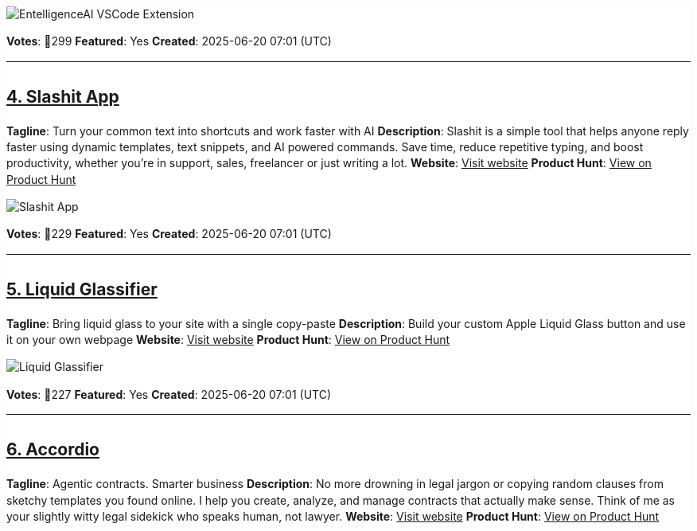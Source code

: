 ![EntelligenceAI VSCode Extension](https://ph-files.imgix.net/9d3ccf07-a8c0-4633-acf7-c8ea2411ff95.png?auto=format)

**Votes**: 🔺299
**Featured**: Yes
**Created**: 2025-06-20 07:01 (UTC)

---

## [4. Slashit App](https://www.producthunt.com/posts/slashit-app?utm_campaign=producthunt-api&utm_medium=api-v2&utm_source=Application%3A+phdata+%28ID%3A+183397%29)
**Tagline**: Turn your common text into shortcuts and work faster with AI
**Description**: Slashit is a simple tool that helps anyone reply faster using dynamic templates, text snippets, and AI powered commands. Save time, reduce repetitive typing, and boost productivity, whether you’re in support, sales, freelancer or just writing a lot.
**Website**: [Visit website](https://www.producthunt.com/r/VGRVIPTVMGFQQN?utm_campaign=producthunt-api&utm_medium=api-v2&utm_source=Application%3A+phdata+%28ID%3A+183397%29)
**Product Hunt**: [View on Product Hunt](https://www.producthunt.com/posts/slashit-app?utm_campaign=producthunt-api&utm_medium=api-v2&utm_source=Application%3A+phdata+%28ID%3A+183397%29)

![Slashit App](https://ph-files.imgix.net/f873ddc2-e129-4495-bbfd-bbfb4f488b8b.png?auto=format)

**Votes**: 🔺229
**Featured**: Yes
**Created**: 2025-06-20 07:01 (UTC)

---

## [5. Liquid Glassifier](https://www.producthunt.com/posts/liquid-glassifier?utm_campaign=producthunt-api&utm_medium=api-v2&utm_source=Application%3A+phdata+%28ID%3A+183397%29)
**Tagline**: Bring liquid glass to your site with a single copy-paste
**Description**: Build your custom Apple Liquid Glass button and use it on your own webpage
**Website**: [Visit website](https://www.producthunt.com/r/HULB7UMIFQFZV3?utm_campaign=producthunt-api&utm_medium=api-v2&utm_source=Application%3A+phdata+%28ID%3A+183397%29)
**Product Hunt**: [View on Product Hunt](https://www.producthunt.com/posts/liquid-glassifier?utm_campaign=producthunt-api&utm_medium=api-v2&utm_source=Application%3A+phdata+%28ID%3A+183397%29)

![Liquid Glassifier](https://ph-files.imgix.net/bd69ce36-e29d-47a4-963a-ca5536e8c0e3.jpeg?auto=format)

**Votes**: 🔺227
**Featured**: Yes
**Created**: 2025-06-20 07:01 (UTC)

---

## [6. Accordio](https://www.producthunt.com/posts/accordio?utm_campaign=producthunt-api&utm_medium=api-v2&utm_source=Application%3A+phdata+%28ID%3A+183397%29)
**Tagline**: Agentic contracts. Smarter business
**Description**: No more drowning in legal jargon or copying random clauses from sketchy templates you found online. I help you create, analyze, and manage contracts that actually make sense. Think of me as your slightly witty legal sidekick who speaks human, not lawyer.
**Website**: [Visit website](https://www.producthunt.com/r/AOIFROI7FPYUMB?utm_campaign=producthunt-api&utm_medium=api-v2&utm_source=Application%3A+phdata+%28ID%3A+183397%29)
**Product Hunt**: [View on Product Hunt](https://www.producthunt.com/posts/accordio?utm_campaign=producthunt-api&utm_medium=api-v2&utm_source=Application%3A+phdata+%28ID%3A+183397%29)
